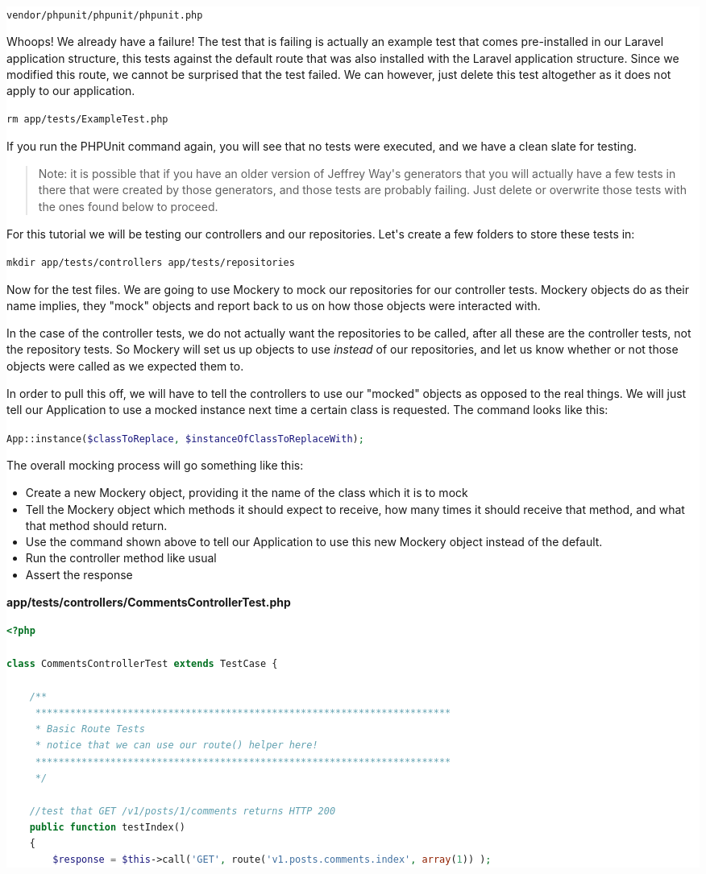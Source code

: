 	vendor/phpunit/phpunit/phpunit.php

Whoops! We already have a failure!  The test that is failing is actually an example test that comes pre-installed in our Laravel application structure, this tests against the default route that was also installed with the Laravel application structure.  Since we modified this route, we cannot be surprised that the test failed.  We can however,  just delete this test altogether as it does not apply to our application.

	rm app/tests/ExampleTest.php

If you run the PHPUnit command again, you will see that no tests were executed, and we have a clean slate for testing.

> Note: it is possible that if you have an older version of Jeffrey Way's generators that you will actually have a few tests in there that were created by those generators, and those tests are probably failing.  Just delete or overwrite those tests with the ones found below to proceed.

For this tutorial we will be testing our controllers and our repositories.  Let's create a few folders to store these tests in:

	mkdir app/tests/controllers app/tests/repositories





Now for the test files.  We are going to use Mockery to mock our repositories for our controller tests.  Mockery objects do as their name implies, they "mock" objects and report back to us on how those objects were interacted with.

In the case of the controller tests, we do not actually want the repositories to be called, after all these are the controller tests, not the repository tests.  So Mockery will set us up objects to use *instead* of our repositories, and let us know whether or not those objects were called as we expected them to.

In order to pull this off, we will have to tell the controllers to use our "mocked" objects as opposed to the real things.  We will just tell our Application to use a mocked instance next time a certain class is requested.  The command looks like this:

```php
App::instance($classToReplace, $instanceOfClassToReplaceWith);
```

The overall mocking process will go something like this:

- Create a new Mockery object, providing it the name of the class which it is to mock
- Tell the Mockery object which methods it should expect to receive, how many times it should receive that method, and what that method should return.
- Use the command shown above to tell our Application to use this new Mockery object instead of the default.
- Run the controller method like usual
- Assert the response



**app/tests/controllers/CommentsControllerTest.php**

```php
<?php

class CommentsControllerTest extends TestCase {

	/**
	 ************************************************************************
	 * Basic Route Tests
	 * notice that we can use our route() helper here!
	 ************************************************************************
	 */
	
	//test that GET /v1/posts/1/comments returns HTTP 200
	public function testIndex()
	{
		$response = $this->call('GET', route('v1.posts.comments.index', array(1)) );
```